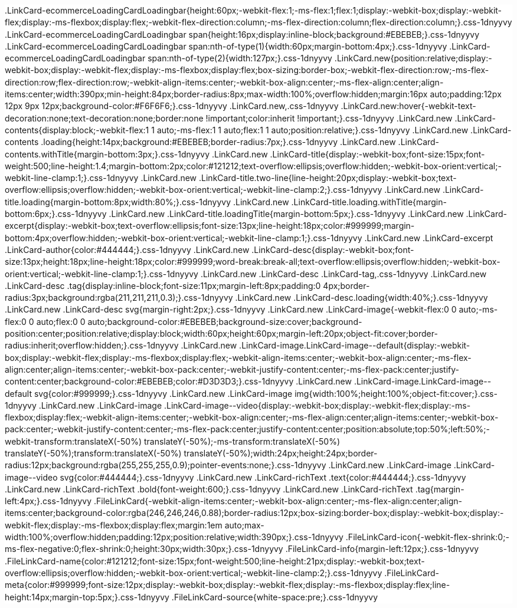.LinkCard-ecommerceLoadingCardLoadingbar{height:60px;-webkit-flex:1;-ms-flex:1;flex:1;display:-webkit-box;display:-webkit-flex;display:-ms-flexbox;display:flex;-webkit-flex-direction:column;-ms-flex-direction:column;flex-direction:column;}.css-1dnyyvy .LinkCard-ecommerceLoadingCardLoadingbar span{height:16px;display:inline-block;background:#EBEBEB;}.css-1dnyyvy .LinkCard-ecommerceLoadingCardLoadingbar span:nth-of-type(1){width:60px;margin-bottom:4px;}.css-1dnyyvy .LinkCard-ecommerceLoadingCardLoadingbar span:nth-of-type(2){width:127px;}.css-1dnyyvy .LinkCard.new{position:relative;display:-webkit-box;display:-webkit-flex;display:-ms-flexbox;display:flex;box-sizing:border-box;-webkit-flex-direction:row;-ms-flex-direction:row;flex-direction:row;-webkit-align-items:center;-webkit-box-align:center;-ms-flex-align:center;align-items:center;width:390px;min-height:84px;border-radius:8px;max-width:100%;overflow:hidden;margin:16px auto;padding:12px 12px 9px 12px;background-color:#F6F6F6;}.css-1dnyyvy .LinkCard.new,.css-1dnyyvy .LinkCard.new:hover{-webkit-text-decoration:none;text-decoration:none;border:none !important;color:inherit !important;}.css-1dnyyvy .LinkCard.new .LinkCard-contents{display:block;-webkit-flex:1 1 auto;-ms-flex:1 1 auto;flex:1 1 auto;position:relative;}.css-1dnyyvy .LinkCard.new .LinkCard-contents .loading{height:14px;background:#EBEBEB;border-radius:7px;}.css-1dnyyvy .LinkCard.new .LinkCard-contents.withTitle{margin-bottom:3px;}.css-1dnyyvy .LinkCard.new .LinkCard-title{display:-webkit-box;font-size:15px;font-weight:500;line-height:1.4;margin-bottom:2px;color:#121212;text-overflow:ellipsis;overflow:hidden;-webkit-box-orient:vertical;-webkit-line-clamp:1;}.css-1dnyyvy .LinkCard.new .LinkCard-title.two-line{line-height:20px;display:-webkit-box;text-overflow:ellipsis;overflow:hidden;-webkit-box-orient:vertical;-webkit-line-clamp:2;}.css-1dnyyvy .LinkCard.new .LinkCard-title.loading{margin-bottom:8px;width:80%;}.css-1dnyyvy .LinkCard.new .LinkCard-title.loading.withTitle{margin-bottom:6px;}.css-1dnyyvy .LinkCard.new .LinkCard-title.loadingTitle{margin-bottom:5px;}.css-1dnyyvy .LinkCard.new .LinkCard-excerpt{display:-webkit-box;text-overflow:ellipsis;font-size:13px;line-height:18px;color:#999999;margin-bottom:4px;overflow:hidden;-webkit-box-orient:vertical;-webkit-line-clamp:1;}.css-1dnyyvy .LinkCard.new .LinkCard-excerpt .LinkCard-author{color:#444444;}.css-1dnyyvy .LinkCard.new .LinkCard-desc{display:-webkit-box;font-size:13px;height:18px;line-height:18px;color:#999999;word-break:break-all;text-overflow:ellipsis;overflow:hidden;-webkit-box-orient:vertical;-webkit-line-clamp:1;}.css-1dnyyvy .LinkCard.new .LinkCard-desc .LinkCard-tag,.css-1dnyyvy .LinkCard.new .LinkCard-desc .tag{display:inline-block;font-size:11px;margin-left:8px;padding:0 4px;border-radius:3px;background:rgba(211,211,211,0.3);}.css-1dnyyvy .LinkCard.new .LinkCard-desc.loading{width:40%;}.css-1dnyyvy .LinkCard.new .LinkCard-desc svg{margin-right:2px;}.css-1dnyyvy .LinkCard.new .LinkCard-image{-webkit-flex:0 0 auto;-ms-flex:0 0 auto;flex:0 0 auto;background-color:#EBEBEB;background-size:cover;background-position:center;position:relative;display:block;width:60px;height:60px;margin-left:20px;object-fit:cover;border-radius:inherit;overflow:hidden;}.css-1dnyyvy .LinkCard.new .LinkCard-image.LinkCard-image--default{display:-webkit-box;display:-webkit-flex;display:-ms-flexbox;display:flex;-webkit-align-items:center;-webkit-box-align:center;-ms-flex-align:center;align-items:center;-webkit-box-pack:center;-webkit-justify-content:center;-ms-flex-pack:center;justify-content:center;background-color:#EBEBEB;color:#D3D3D3;}.css-1dnyyvy .LinkCard.new .LinkCard-image.LinkCard-image--default svg{color:#999999;}.css-1dnyyvy .LinkCard.new .LinkCard-image img{width:100%;height:100%;object-fit:cover;}.css-1dnyyvy .LinkCard.new .LinkCard-image .LinkCard-image--video{display:-webkit-box;display:-webkit-flex;display:-ms-flexbox;display:flex;-webkit-align-items:center;-webkit-box-align:center;-ms-flex-align:center;align-items:center;-webkit-box-pack:center;-webkit-justify-content:center;-ms-flex-pack:center;justify-content:center;position:absolute;top:50%;left:50%;-webkit-transform:translateX(-50%) translateY(-50%);-ms-transform:translateX(-50%) translateY(-50%);transform:translateX(-50%) translateY(-50%);width:24px;height:24px;border-radius:12px;background:rgba(255,255,255,0.9);pointer-events:none;}.css-1dnyyvy .LinkCard.new .LinkCard-image .LinkCard-image--video svg{color:#444444;}.css-1dnyyvy .LinkCard.new .LinkCard-richText .text{color:#444444;}.css-1dnyyvy .LinkCard.new .LinkCard-richText .bold{font-weight:600;}.css-1dnyyvy .LinkCard.new .LinkCard-richText .tag{margin-left:4px;}.css-1dnyyvy .FileLinkCard{-webkit-align-items:center;-webkit-box-align:center;-ms-flex-align:center;align-items:center;background-color:rgba(246,246,246,0.88);border-radius:12px;box-sizing:border-box;display:-webkit-box;display:-webkit-flex;display:-ms-flexbox;display:flex;margin:1em auto;max-width:100%;overflow:hidden;padding:12px;position:relative;width:390px;}.css-1dnyyvy .FileLinkCard-icon{-webkit-flex-shrink:0;-ms-flex-negative:0;flex-shrink:0;height:30px;width:30px;}.css-1dnyyvy .FileLinkCard-info{margin-left:12px;}.css-1dnyyvy .FileLinkCard-name{color:#121212;font-size:15px;font-weight:500;line-height:21px;display:-webkit-box;text-overflow:ellipsis;overflow:hidden;-webkit-box-orient:vertical;-webkit-line-clamp:2;}.css-1dnyyvy .FileLinkCard-meta{color:#999999;font-size:12px;display:-webkit-box;display:-webkit-flex;display:-ms-flexbox;display:flex;line-height:14px;margin-top:5px;}.css-1dnyyvy .FileLinkCard-source{white-space:pre;}.css-1dnyyvy